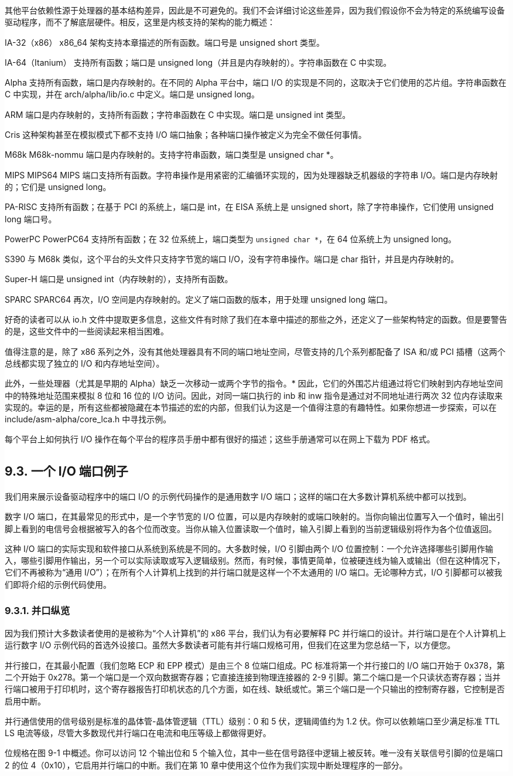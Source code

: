 其他平台依赖性源于处理器的基本结构差异，因此是不可避免的。我们不会详细讨论这些差异，因为我们假设你不会为特定的系统编写设备驱动程序，而不了解底层硬件。相反，这里是内核支持的架构的能力概述：

IA-32（x86） x86_64 架构支持本章描述的所有函数。端口号是 unsigned short 类型。

IA-64（Itanium） 支持所有函数；端口是 unsigned long（并且是内存映射的）。字符串函数在 C 中实现。

Alpha 支持所有函数，端口是内存映射的。在不同的 Alpha 平台中，端口 I/O 的实现是不同的，这取决于它们使用的芯片组。字符串函数在 C 中实现，并在 arch/alpha/lib/io.c 中定义。端口是 unsigned long。

ARM 端口是内存映射的，支持所有函数；字符串函数在 C 中实现。端口是 unsigned int 类型。

Cris 这种架构甚至在模拟模式下都不支持 I/O 端口抽象；各种端口操作被定义为完全不做任何事情。

M68k M68k-nommu 端口是内存映射的。支持字符串函数，端口类型是 unsigned char *。

MIPS MIPS64 MIPS 端口支持所有函数。字符串操作是用紧密的汇编循环实现的，因为处理器缺乏机器级的字符串 I/O。端口是内存映射的；它们是 unsigned long。

PA-RISC 支持所有函数；在基于 PCI 的系统上，端口是 int，在 EISA 系统上是 unsigned short，除了字符串操作，它们使用 unsigned long 端口号。

PowerPC PowerPC64 支持所有函数；在 32 位系统上，端口类型为 `unsigned char *`，在 64 位系统上为 unsigned long。

S390 与 M68k 类似，这个平台的头文件只支持字节宽的端口 I/O，没有字符串操作。端口是 char 指针，并且是内存映射的。

Super-H 端口是 unsigned int（内存映射的），支持所有函数。

SPARC SPARC64 再次，I/O 空间是内存映射的。定义了端口函数的版本，用于处理 unsigned long 端口。

好奇的读者可以从 io.h 文件中提取更多信息，这些文件有时除了我们在本章中描述的那些之外，还定义了一些架构特定的函数。但是要警告的是，这些文件中的一些阅读起来相当困难。

值得注意的是，除了 x86 系列之外，没有其他处理器具有不同的端口地址空间，尽管支持的几个系列都配备了 ISA 和/或 PCI 插槽（这两个总线都实现了独立的 I/O 和内存地址空间）。

此外，一些处理器（尤其是早期的 Alpha）缺乏一次移动一或两个字节的指令。* 因此，它们的外围芯片组通过将它们映射到内存地址空间中的特殊地址范围来模拟 8 位和 16 位的 I/O 访问。因此，对同一端口执行的 inb 和 inw 指令是通过对不同地址进行两次 32 位内存读取来实现的。幸运的是，所有这些都被隐藏在本节描述的宏的内部，但我们认为这是一个值得注意的有趣特性。如果你想进一步探索，可以在 include/asm-alpha/core_lca.h 中寻找示例。

每个平台上如何执行 I/O 操作在每个平台的程序员手册中都有很好的描述；这些手册通常可以在网上下载为 PDF 格式。


## 9.3. 一个 I/O 端口例子
我们用来展示设备驱动程序中的端口 I/O 的示例代码操作的是通用数字 I/O 端口；这样的端口在大多数计算机系统中都可以找到。

数字 I/O 端口，在其最常见的形式中，是一个字节宽的 I/O 位置，可以是内存映射的或端口映射的。当你向输出位置写入一个值时，输出引脚上看到的电信号会根据被写入的各个位而改变。当你从输入位置读取一个值时，输入引脚上看到的当前逻辑级别将作为各个位值返回。

这种 I/O 端口的实际实现和软件接口从系统到系统是不同的。大多数时候，I/O 引脚由两个 I/O 位置控制：一个允许选择哪些引脚用作输入，哪些引脚用作输出，另一个可以实际读取或写入逻辑级别。然而，有时候，事情更简单，位被硬连线为输入或输出（但在这种情况下，它们不再被称为“通用 I/O”）；在所有个人计算机上找到的并行端口就是这样一个不太通用的 I/O 端口。无论哪种方式，I/O 引脚都可以被我们即将介绍的示例代码使用。


### 9.3.1. 并口纵览
因为我们预计大多数读者使用的是被称为“个人计算机”的 x86 平台，我们认为有必要解释 PC 并行端口的设计。并行端口是在个人计算机上运行数字 I/O 示例代码的首选外设接口。虽然大多数读者可能有并行端口规格可用，但我们在这里为您总结一下，以方便您。

并行接口，在其最小配置（我们忽略 ECP 和 EPP 模式）是由三个 8 位端口组成。PC 标准将第一个并行接口的 I/O 端口开始于 0x378，第二个开始于 0x278。第一个端口是一个双向数据寄存器；它直接连接到物理连接器的 2-9 引脚。第二个端口是一个只读状态寄存器；当并行端口被用于打印机时，这个寄存器报告打印机状态的几个方面，如在线、缺纸或忙。第三个端口是一个只输出的控制寄存器，它控制是否启用中断。

并行通信使用的信号级别是标准的晶体管-晶体管逻辑（TTL）级别：0 和 5 伏，逻辑阈值约为 1.2 伏。你可以依赖端口至少满足标准 TTL LS 电流等级，尽管大多数现代并行端口在电流和电压等级上都做得更好。

位规格在图 9-1 中概述。你可以访问 12 个输出位和 5 个输入位，其中一些在信号路径中逻辑上被反转。唯一没有关联信号引脚的位是端口 2 的位 4（0x10），它启用并行端口的中断。我们在第 10 章中使用这个位作为我们实现中断处理程序的一部分。

